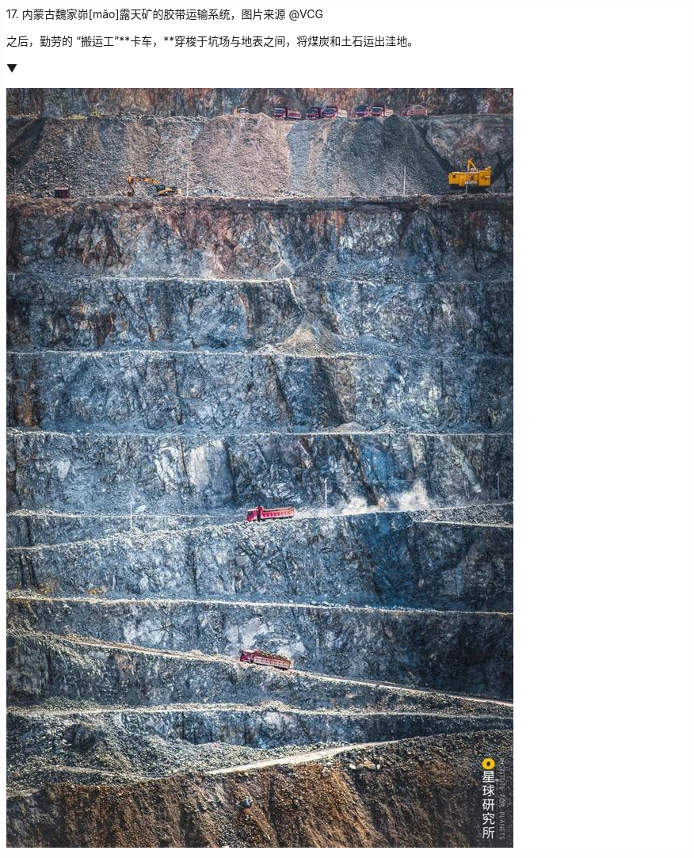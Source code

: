 17\. 内蒙古魏家峁\[mǎo]露天矿的胶带运输系统，图片来源 @VCG

之后，勤劳的 “搬运工”**卡车，**穿梭于坑场与地表之间，将煤炭和土石运出洼地。

▼

![](https://github.com/OkamiWong/clipped-web-pages/blob/master/Images/2020-9-9%2023-41-46/893d4e08-32af-49aa-9754-a6e2799ea670.jpeg)
